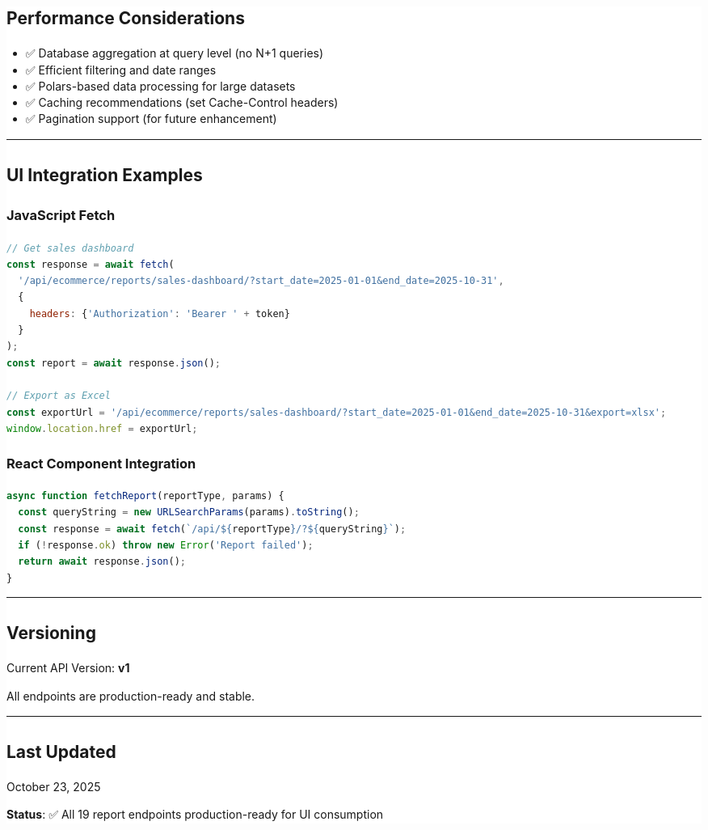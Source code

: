 ## Performance Considerations

- ✅ Database aggregation at query level (no N+1 queries)
- ✅ Efficient filtering and date ranges
- ✅ Polars-based data processing for large datasets
- ✅ Caching recommendations (set Cache-Control headers)
- ✅ Pagination support (for future enhancement)

---

## UI Integration Examples

### JavaScript Fetch
```javascript
// Get sales dashboard
const response = await fetch(
  '/api/ecommerce/reports/sales-dashboard/?start_date=2025-01-01&end_date=2025-10-31',
  {
    headers: {'Authorization': 'Bearer ' + token}
  }
);
const report = await response.json();

// Export as Excel
const exportUrl = '/api/ecommerce/reports/sales-dashboard/?start_date=2025-01-01&end_date=2025-10-31&export=xlsx';
window.location.href = exportUrl;
```

### React Component Integration
```javascript
async function fetchReport(reportType, params) {
  const queryString = new URLSearchParams(params).toString();
  const response = await fetch(`/api/${reportType}/?${queryString}`);
  if (!response.ok) throw new Error('Report failed');
  return await response.json();
}
```

---

## Versioning

Current API Version: **v1**

All endpoints are production-ready and stable.

---

## Last Updated

October 23, 2025

**Status**: ✅ All 19 report endpoints production-ready for UI consumption
